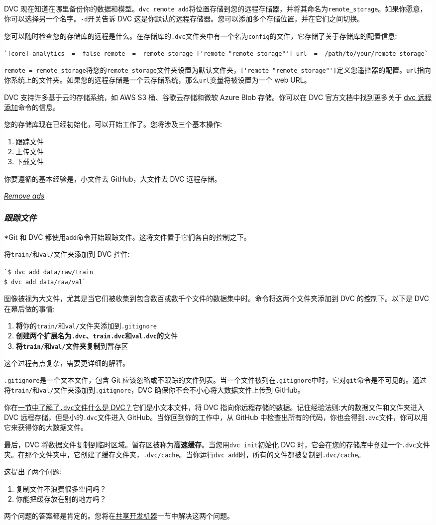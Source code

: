 DVC 现在知道在哪里备份你的数据和模型。`dvc remote add`将位置存储到您的远程存储器，并将其命名为`remote_storage`。如果你愿意，你可以选择另一个名字。`-d`开关告诉 DVC 这是你默认的远程存储器。您可以添加多个存储位置，并在它们之间切换。

您可以随时检查您的存储库的远程是什么。在存储库的`.dvc`文件夹中有一个名为`config`的文件，它存储了关于存储库的配置信息:

```
`[core] analytics  =  false remote  =  remote_storage ['remote "remote_storage"'] url  =  /path/to/your/remote_storage` 
```

`remote = remote_storage`将您的`remote_storage`文件夹设置为默认文件夹，`['remote "remote_storage"']`定义您遥控器的配置。`url`指向你系统上的文件夹。如果您的远程存储是一个云存储系统，那么`url`变量将被设置为一个 web URL。

DVC 支持许多基于云的存储系统，如 AWS S3 桶、谷歌云存储和微软 Azure Blob 存储。你可以在 DVC 官方文档中找到更多关于 [dvc 远程添加](https://dvc.org/doc/command-reference/remote/add)命令的信息。

您的存储库现在已经初始化，可以开始工作了。您将涉及三个基本操作:

1.  跟踪文件
2.  上传文件
3.  下载文件

你要遵循的基本经验是，小文件去 GitHub，大文件去 DVC 远程存储。

[*Remove ads*](/account/join/)

### *跟踪文件*

 *Git 和 DVC 都使用`add`命令开始跟踪文件。这将文件置于它们各自的控制之下。

将`train/`和`val/`文件夹添加到 DVC 控件:

```
`$ dvc add data/raw/train
$ dvc add data/raw/val` 
```

图像被视为大文件，尤其是当它们被收集到包含数百或数千个文件的数据集中时。命令将这两个文件夹添加到 DVC 的控制下。以下是 DVC 在幕后做的事情:

1.  **将**你的`train/`和`val/`文件夹添加到`.gitignore`
2.  **创建两个扩展名为`.dvc`、`train.dvc`和`val.dvc`的**文件
3.  **将`train/`和`val/`文件夹复制**到暂存区

这个过程有点复杂，需要更详细的解释。

`.gitignore`是一个文本文件，包含 Git 应该忽略或不跟踪的文件列表。当一个文件被列在`.gitignore`中时，它对`git`命令是不可见的。通过将`train/`和`val/`文件夹添加到`.gitignore`，DVC 确保你不会不小心将大数据文件上传到 GitHub。

你在[一节中了解了`.dvc`文件什么是 DVC？](#what-is-dvc)它们是小文本文件，将 DVC 指向你远程存储的数据。记住经验法则:大的数据文件和文件夹进入 DVC 远程存储，但是小的`.dvc`文件进入 GitHub。当你回到你的工作中，从 GitHub 中检查出所有的代码，你也会得到`.dvc`文件，你可以用它来获得你的大数据文件。

最后，DVC 将数据文件复制到临时区域。暂存区被称为**高速缓存**。当您用`dvc init`初始化 DVC 时，它会在您的存储库中创建一个`.dvc`文件夹。在那个文件夹中，它创建了缓存文件夹，`.dvc/cache`。当你运行`dvc add`时，所有的文件都被复制到`.dvc/cache`。

这提出了两个问题:

1.  复制文件不浪费很多空间吗？
2.  你能把缓存放在别的地方吗？

两个问题的答案都是肯定的。您将在[共享开发机器](#share-a-development-machine)一节中解决这两个问题。
